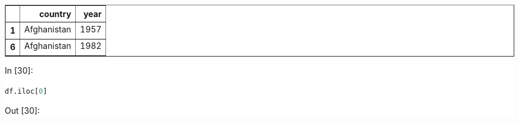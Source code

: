 


<div markdown="0">
<div>
<style scoped>
    .dataframe tbody tr th:only-of-type {
        vertical-align: middle;
    }

    .dataframe tbody tr th {
        vertical-align: top;
    }

    .dataframe thead th {
        text-align: right;
    }
</style>
<table border="1" class="dataframe">
  <thead>
    <tr style="text-align: right;">
      <th></th>
      <th>country</th>
      <th>year</th>
    </tr>
  </thead>
  <tbody>
    <tr>
      <th>1</th>
      <td>Afghanistan</td>
      <td>1957</td>
    </tr>
    <tr>
      <th>6</th>
      <td>Afghanistan</td>
      <td>1982</td>
    </tr>
  </tbody>
</table>
</div>
</div>



<div class="in_prompt">
In&nbsp;[30]:
</div>

<div class="input_area" markdown="1">

```python
df.iloc[0]
```

</div>

<div class="output_prompt">
Out&nbsp;[30]:
</div>
